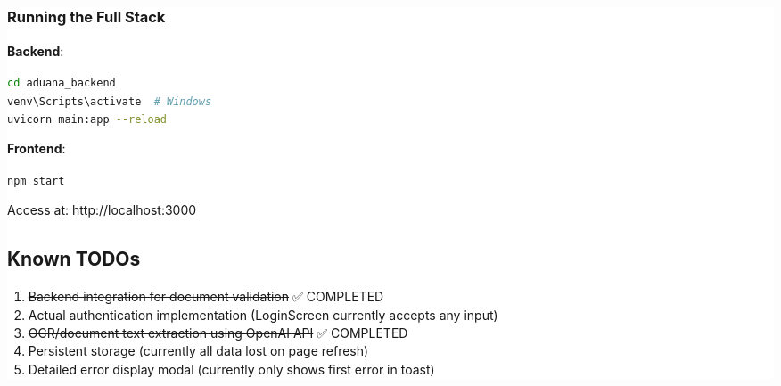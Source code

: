 ### Running the Full Stack

**Backend**:
```bash
cd aduana_backend
venv\Scripts\activate  # Windows
uvicorn main:app --reload
```

**Frontend**:
```bash
npm start
```

Access at: http://localhost:3000

## Known TODOs

1. ~~Backend integration for document validation~~ ✅ COMPLETED
2. Actual authentication implementation (LoginScreen currently accepts any input)
3. ~~OCR/document text extraction using OpenAI API~~ ✅ COMPLETED
4. Persistent storage (currently all data lost on page refresh)
5. Detailed error display modal (currently only shows first error in toast)
